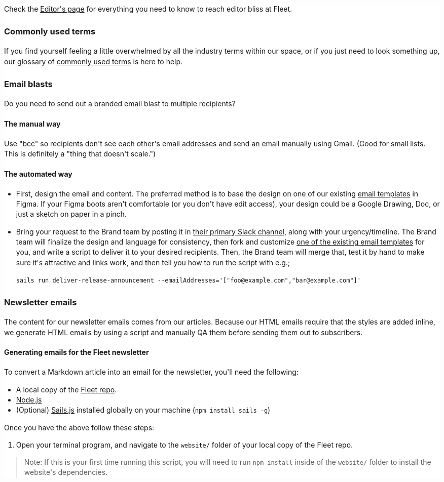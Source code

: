 Check the [Editor's page](./editor-guide) for everything you need to know to reach editor bliss at Fleet.

### Commonly used terms

If you find yourself feeling a little overwhelmed by all the industry terms within our space, or if you just need to look something up, our glossary of [commonly used terms](./commonly-used-terms) is here to help.

### Email blasts

Do you need to send out a branded email blast to multiple recipients?

#### The manual way
Use "bcc" so recipients don't see each other's email addresses and send an email manually using Gmail.   (Good for small lists.  This is definitely a "thing that doesn't scale.")

#### The automated way

- First, design the email and content. The preferred method is to base the design on one of our existing [email templates](https://www.figma.com/file/yLP0vJ8Ms4GbCoofLwptwS/?node-id=3609%3A12552) in Figma. If your Figma boots aren't comfortable (or you don't have edit access), your design could be a Google Drawing, Doc, or just a sketch on paper in a pinch.
- Bring your request to the Brand team by posting it in [their primary Slack channel](#slack-channels), along with your urgency/timeline.  The Brand team will finalize the design and language for consistency, then fork and customize [one of the existing email templates](https://github.com/fleetdm/fleet/blob/de280a478834a7f85772bea4f552f953c65bb29e/website/views/emails/email-order-confirmation.ejs) for you, and write a script to deliver it to your desired recipients. Then, the Brand team will merge that, test it by hand to make sure it's attractive and links work, and then tell you how to run the script with e.g.;

  `sails run deliver-release-announcement --emailAddresses='["foo@example.com","bar@example.com"]'`

### Newsletter emails

The content for our newsletter emails comes from our articles. Because our HTML emails require that the styles are added inline, we generate HTML emails by using a script and manually QA them before sending them out to subscribers.

#### Generating emails for the Fleet newsletter

To convert a Markdown article into an email for the newsletter, you'll need the following:

- A local copy of the [Fleet repo](https://github.com/fleetdm/fleet).
- [Node.js](https://nodejs.org/en/download/)
- (Optional) [Sails.js](https://sailsjs.com) installed globally on your machine (`npm install sails -g`)

Once you have the above follow these steps:

1. Open your terminal program, and navigate to the `website/` folder of your local copy of the Fleet repo.

>Note: If this is your first time running this script, you will need to run `npm install` inside of the `website/` folder to install the website's dependencies.

